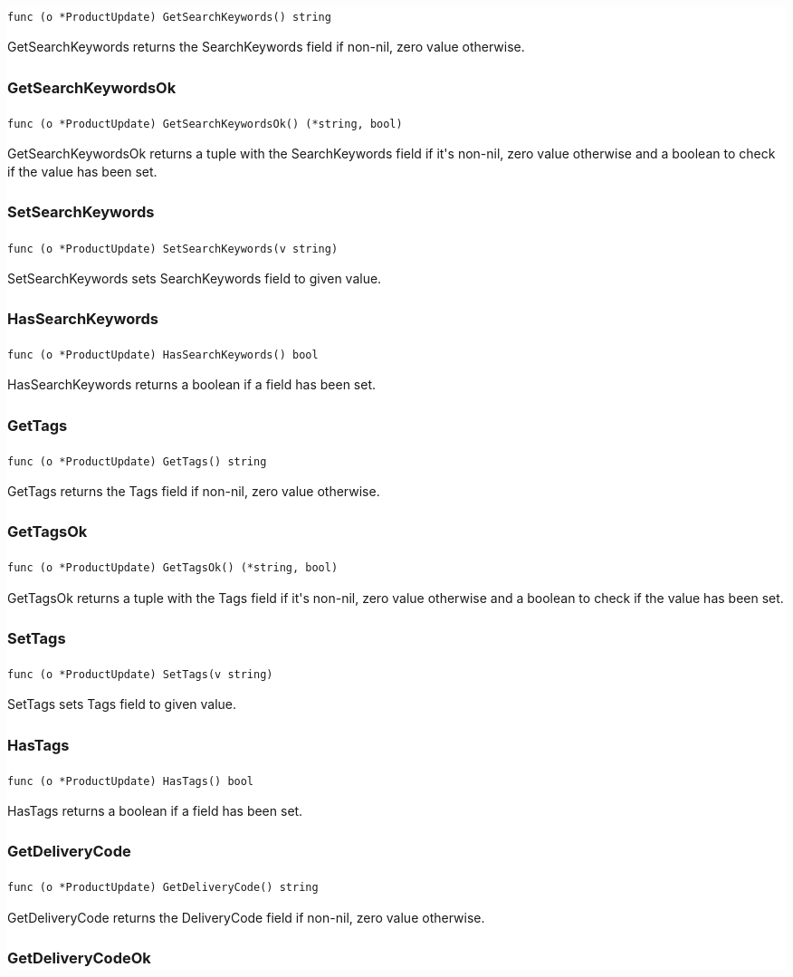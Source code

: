 `func (o *ProductUpdate) GetSearchKeywords() string`

GetSearchKeywords returns the SearchKeywords field if non-nil, zero value otherwise.

### GetSearchKeywordsOk

`func (o *ProductUpdate) GetSearchKeywordsOk() (*string, bool)`

GetSearchKeywordsOk returns a tuple with the SearchKeywords field if it's non-nil, zero value otherwise
and a boolean to check if the value has been set.

### SetSearchKeywords

`func (o *ProductUpdate) SetSearchKeywords(v string)`

SetSearchKeywords sets SearchKeywords field to given value.

### HasSearchKeywords

`func (o *ProductUpdate) HasSearchKeywords() bool`

HasSearchKeywords returns a boolean if a field has been set.

### GetTags

`func (o *ProductUpdate) GetTags() string`

GetTags returns the Tags field if non-nil, zero value otherwise.

### GetTagsOk

`func (o *ProductUpdate) GetTagsOk() (*string, bool)`

GetTagsOk returns a tuple with the Tags field if it's non-nil, zero value otherwise
and a boolean to check if the value has been set.

### SetTags

`func (o *ProductUpdate) SetTags(v string)`

SetTags sets Tags field to given value.

### HasTags

`func (o *ProductUpdate) HasTags() bool`

HasTags returns a boolean if a field has been set.

### GetDeliveryCode

`func (o *ProductUpdate) GetDeliveryCode() string`

GetDeliveryCode returns the DeliveryCode field if non-nil, zero value otherwise.

### GetDeliveryCodeOk
